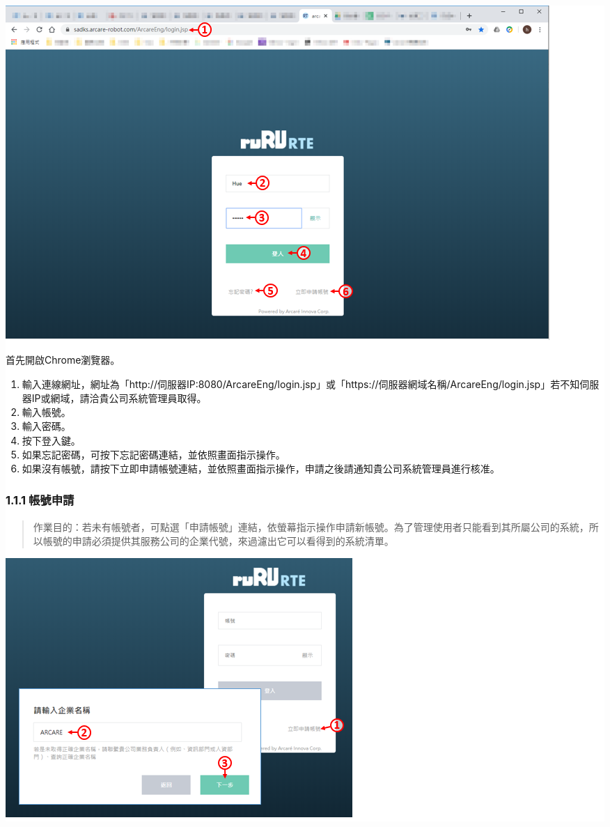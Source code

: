 ![](images/RTE-01.1.0.png)

首先開啟Chrome瀏覽器。
1. 輸入連線網址，網址為「http://伺服器IP:8080/ArcareEng/login.jsp」或「https://伺服器網域名稱/ArcareEng/login.jsp」若不知伺服器IP或網域，請洽貴公司系統管理員取得。
2. 輸入帳號。
3. 輸入密碼。
4. 按下登入鍵。
5. 如果忘記密碼，可按下忘記密碼連結，並依照畫面指示操作。
6. 如果沒有帳號，請按下立即申請帳號連結，並依照畫面指示操作，申請之後請通知貴公司系統管理員進行核准。


### **1.1.1 帳號申請**
> 作業目的：若未有帳號者，可點選「申請帳號」連結，依螢幕指示操作申請新帳號。為了管理使用者只能看到其所屬公司的系統，所以帳號的申請必須提供其服務公司的企業代號，來過濾出它可以看得到的系統清單。
>


![](images/RTE-01.1.1-1.png)
